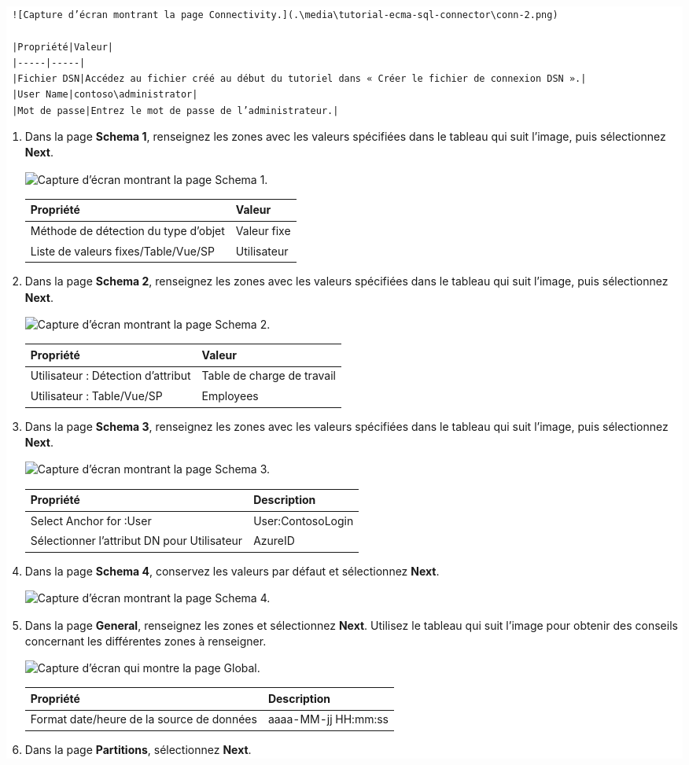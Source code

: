      ![Capture d’écran montrant la page Connectivity.](.\media\tutorial-ecma-sql-connector\conn-2.png)

     |Propriété|Valeur|
     |-----|-----|
     |Fichier DSN|Accédez au fichier créé au début du tutoriel dans « Créer le fichier de connexion DSN ».|
     |User Name|contoso\administrator|
     |Mot de passe|Entrez le mot de passe de l’administrateur.|
 1. Dans la page **Schema 1**, renseignez les zones avec les valeurs spécifiées dans le tableau qui suit l’image, puis sélectionnez **Next**.
 
     ![Capture d’écran montrant la page Schema 1.](.\media\tutorial-ecma-sql-connector\conn-3.png)

     |Propriété|Valeur|
     |-----|-----|
     |Méthode de détection du type d’objet|Valeur fixe|
     |Liste de valeurs fixes/Table/Vue/SP|Utilisateur|
 1. Dans la page **Schema 2**, renseignez les zones avec les valeurs spécifiées dans le tableau qui suit l’image, puis sélectionnez **Next**.
 
     ![Capture d’écran montrant la page Schema 2.](.\media\tutorial-ecma-sql-connector\conn-4.png)

     |Propriété|Valeur|
     |-----|-----|
     |Utilisateur : Détection d’attribut|Table de charge de travail|
     |Utilisateur : Table/Vue/SP|Employees|
 1. Dans la page **Schema 3**, renseignez les zones avec les valeurs spécifiées dans le tableau qui suit l’image, puis sélectionnez **Next**.
 
     ![Capture d’écran montrant la page Schema 3.](.\media\tutorial-ecma-sql-connector\conn-5.png)

     |Propriété|Description|
     |-----|-----|
     |Select Anchor for :User|User:ContosoLogin|
     |Sélectionner l’attribut DN pour Utilisateur|AzureID|
 1. Dans la page **Schema 4**, conservez les valeurs par défaut et sélectionnez **Next**.
 
     ![Capture d’écran montrant la page Schema 4.](.\media\tutorial-ecma-sql-connector\conn-6.png)
 1. Dans la page **General**, renseignez les zones et sélectionnez **Next**. Utilisez le tableau qui suit l’image pour obtenir des conseils concernant les différentes zones à renseigner.
 
     ![Capture d’écran qui montre la page Global.](.\media\tutorial-ecma-sql-connector\conn-7.png)

     |Propriété|Description|
     |-----|-----|
     |Format date/heure de la source de données|aaaa-MM-jj HH:mm:ss|
 1. Dans la page **Partitions**, sélectionnez **Next**.
 